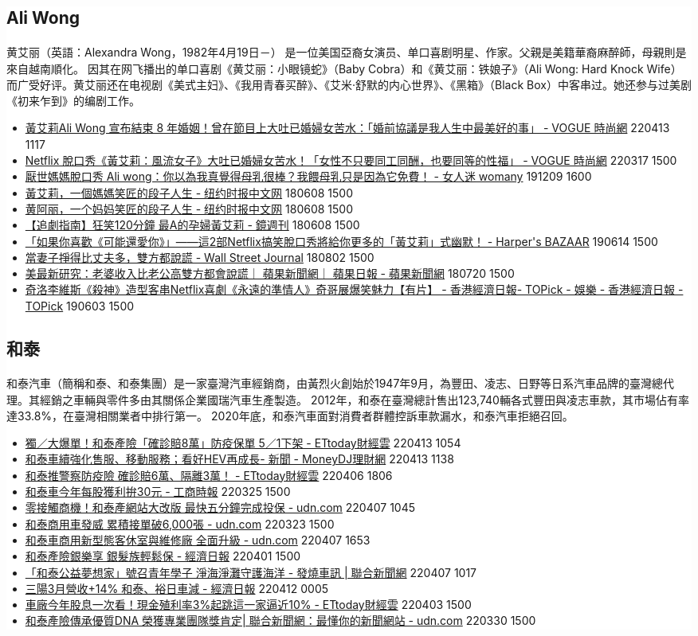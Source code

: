 ## Ali Wong

黄艾丽（英語：Alexandra Wong，1982年4月19日－） 是一位美国亞裔女演员、单口喜剧明星、作家。父親是美籍華裔麻醉師，母親則是來自越南順化。 因其在网飞播出的单口喜剧《黄艾丽：小眼镜蛇》（Baby Cobra）和《黄艾丽：铁娘子》（Ali Wong: Hard Knock Wife）而广受好评。黄艾丽还在电视剧《美式主妇》、《我用青春买醉》、《艾米·舒默的内心世界》、《黑箱》（Black Box）中客串过。她还参与过美剧《初来乍到》的编剧工作。
- [黃艾莉Ali Wong 宣布結束 8 年婚姻！曾在節目上大吐已婚婦女苦水：「婚前協議是我人生中最美好的事」 - VOGUE 時尚網](https://www.vogue.com.tw/entertainment/article/ali-wong-divorce "黃艾莉Ali Wong 宣布結束 8 年婚姻！曾在節目上大吐已婚婦女苦水：「婚前協議是我人生中最美好的事」 - VOGUE 時尚網") 220413 1117
- [Netflix 脫口秀《黃艾莉：風流女子》大吐已婚婦女苦水！「女性不只要同工同酬，也要同等的性福」 - VOGUE 時尚網](https://www.vogue.com.tw/entertainment/article/netflix-ali-wong-dong-wong "Netflix 脫口秀《黃艾莉：風流女子》大吐已婚婦女苦水！「女性不只要同工同酬，也要同等的性福」 - VOGUE 時尚網") 220317 1500
- [厭世媽媽脫口秀 Ali wong：你以為我真覺得母乳很棒？我餵母乳只是因為它免費！ - 女人迷 womany](https://womany.net/read/article/22250 "厭世媽媽脫口秀 Ali wong：你以為我真覺得母乳很棒？我餵母乳只是因為它免費！ - 女人迷 womany") 191209 1600
- [黃艾莉，一個媽媽笑匠的段子人生 - 纽约时报中文网](https://cn.nytimes.com/culture/20180608/ali-wong-netflix-hard-knock-wife/zh-hant/ "黃艾莉，一個媽媽笑匠的段子人生 - 纽约时报中文网") 180608 1500
- [黄阿丽，一个妈妈笑匠的段子人生 - 纽约时报中文网](https://cn.nytimes.com/culture/20180608/ali-wong-netflix-hard-knock-wife/ "黄阿丽，一个妈妈笑匠的段子人生 - 纽约时报中文网") 180608 1500
- [【追劇指南】狂笑120分鐘 最A的孕婦黃艾莉 - 鏡週刊](https://www.mirrormedia.mg/story/20180609ent001/ "【追劇指南】狂笑120分鐘 最A的孕婦黃艾莉 - 鏡週刊") 180608 1500
- [「如果你喜歡《可能還愛你》」——這2部Netflix搞笑脫口秀將給你更多的「黃艾莉」式幽默！ - Harper's BAZAAR](https://www.harpersbazaar.com/tw/culture/filmandmusic/g27917359/if-you-liked-ali-wong-in-always-be-my-maybe/ "「如果你喜歡《可能還愛你》」——這2部Netflix搞笑脫口秀將給你更多的「黃艾莉」式幽默！ - Harper's BAZAAR") 190614 1500
- [當妻子掙得比丈夫多，雙方都說謊 - Wall Street Journal](https://cn.wsj.com/articles/CT-LIF-20180802141924 "當妻子掙得比丈夫多，雙方都說謊 - Wall Street Journal") 180802 1500
- [美最新研究：老婆收入比老公高雙方都會說謊｜ 蘋果新聞網｜ 蘋果日報 - 蘋果新聞網](https://tw.appledaily.com/property/20180720/QJCMZM2PQSEZXSGCKZYUIYPAVY/ "美最新研究：老婆收入比老公高雙方都會說謊｜ 蘋果新聞網｜ 蘋果日報 - 蘋果新聞網") 180720 1500
- [奇洛李維斯《殺神》造型客串Netflix喜劇《永遠的準情人》奇哥展爆笑魅力【有片】 - 香港經濟日報- TOPick - 娛樂 - 香港經濟日報 - TOPick](https://topick.hket.com/article/2367750/%E5%A5%87%E6%B4%9B%E6%9D%8E%E7%B6%AD%E6%96%AF%E3%80%8A%E6%AE%BA%E7%A5%9E%E3%80%8B%E9%80%A0%E5%9E%8B%E5%AE%A2%E4%B8%B2Netflix%E5%96%9C%E5%8A%87%E3%80%80%E3%80%8A%E6%B0%B8%E9%81%A0%E7%9A%84%E6%BA%96%E6%83%85%E4%BA%BA%E3%80%8B%E5%A5%87%E5%93%A5%E5%B1%95%E7%88%86%E7%AC%91%E9%AD%85%E5%8A%9B%E3%80%90%E6%9C%89%E7%89%87%E3%80%91 "奇洛李維斯《殺神》造型客串Netflix喜劇《永遠的準情人》奇哥展爆笑魅力【有片】 - 香港經濟日報- TOPick - 娛樂 - 香港經濟日報 - TOPick") 190603 1500

## 和泰

和泰汽車（簡稱和泰、和泰集團）是一家臺灣汽車經銷商，由黃烈火創始於1947年9月，為豐田、凌志、日野等日系汽車品牌的臺灣總代理。其經銷之車輛與零件多由其關係企業國瑞汽車生產製造。
2012年，和泰在臺灣總計售出123,740輛各式豐田與凌志車款，其市場佔有率達33.8%，在臺灣相關業者中排行第一。
2020年底，和泰汽車面對消費者群體控訴車款漏水，和泰汽車拒絕召回。
- [獨／大爆單！和泰產險「確診賠8萬」防疫保單 5／1下架 - ETtoday財經雲](https://finance.ettoday.net/news/2228494 "獨／大爆單！和泰產險「確診賠8萬」防疫保單 5／1下架 - ETtoday財經雲") 220413 1054
- [和泰車續強化售服、移動服務；看好HEV再成長- 新聞 - MoneyDJ理財網](https://www.moneydj.com/kmdj/news/newsviewer.aspx?a=d635b964-72f1-45da-86fd-1831fdc16c43 "和泰車續強化售服、移動服務；看好HEV再成長- 新聞 - MoneyDJ理財網") 220413 1138
- [和泰推警察防疫險 確診賠6萬、隔離3萬！ - ETtoday財經雲](https://finance.ettoday.net/news/2223931 "和泰推警察防疫險 確診賠6萬、隔離3萬！ - ETtoday財經雲") 220406 1806
- [和泰車今年每股獲利拚30元 - 工商時報](https://ctee.com.tw/news/industry/615938.html "和泰車今年每股獲利拚30元 - 工商時報") 220325 1500
- [零接觸商機！和泰產網站大改版 最快五分鐘完成投保 - udn.com](https://udn.com/news/story/121591/6220596 "零接觸商機！和泰產網站大改版 最快五分鐘完成投保 - udn.com") 220407 1045
- [和泰商用車發威 累積接單破6,000張 - udn.com](https://udn.com/news/story/7241/6184941 "和泰商用車發威 累積接單破6,000張 - udn.com") 220323 1500
- [和泰車商用新型態客休室與維修廠 全面升級 - udn.com](https://udn.com/news/story/7241/6222061 "和泰車商用新型態客休室與維修廠 全面升級 - udn.com") 220407 1653
- [和泰產險銀樂享 銀髮族輕鬆保 - 經濟日報](https://money.udn.com/money/story/5636/6207079 "和泰產險銀樂享 銀髮族輕鬆保 - 經濟日報") 220401 1500
- [「和泰公益夢想家」號召青年學子 淨海淨灘守護海洋 - 發燒車訊 | 聯合新聞網](https://autos.udn.com/autos/story/7825/6220510 "「和泰公益夢想家」號召青年學子 淨海淨灘守護海洋 - 發燒車訊 | 聯合新聞網") 220407 1017
- [三陽3月營收+14% 和泰、裕日車減 - 經濟日報](https://money.udn.com/money/story/5607/6231479?from=edn_subcatelist_cate "三陽3月營收+14% 和泰、裕日車減 - 經濟日報") 220412 0005
- [車廠今年股息一次看！現金殖利率3%起跳這一家逼近10% - ETtoday財經雲](https://finance.ettoday.net/news/2220475 "車廠今年股息一次看！現金殖利率3%起跳這一家逼近10% - ETtoday財經雲") 220403 1500
- [和泰產險傳承優質DNA 榮獲專業團隊獎肯定| 聯合新聞網：最懂你的新聞網站 - udn.com](https://udn.com/news/story/6853/6202955 "和泰產險傳承優質DNA 榮獲專業團隊獎肯定| 聯合新聞網：最懂你的新聞網站 - udn.com") 220330 1500